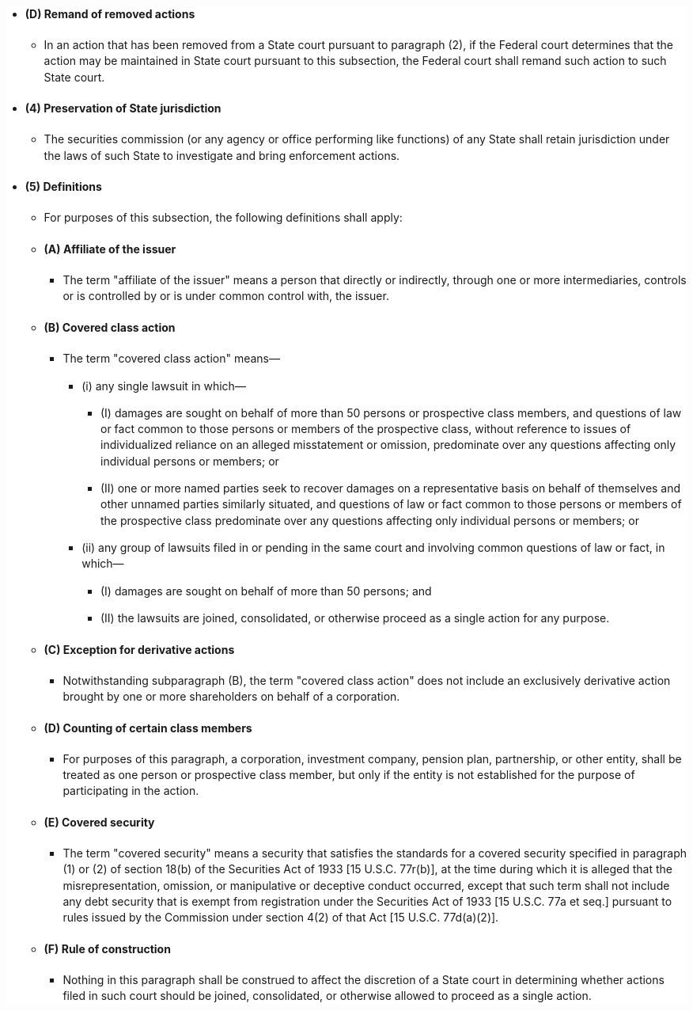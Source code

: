   * #### (D) Remand of removed actions
    * In an action that has been removed from a State court pursuant to paragraph (2), if the Federal court determines that the action may be maintained in State court pursuant to this subsection, the Federal court shall remand such action to such State court.

* #### (4) Preservation of State jurisdiction
  * The securities commission (or any agency or office performing like functions) of any State shall retain jurisdiction under the laws of such State to investigate and bring enforcement actions.

* #### (5) Definitions
  * For purposes of this subsection, the following definitions shall apply:

  * #### (A) Affiliate of the issuer
    * The term "affiliate of the issuer" means a person that directly or indirectly, through one or more intermediaries, controls or is controlled by or is under common control with, the issuer.

  * #### (B) Covered class action
    * The term "covered class action" means—

      * (i) any single lawsuit in which—

        * (I) damages are sought on behalf of more than 50 persons or prospective class members, and questions of law or fact common to those persons or members of the prospective class, without reference to issues of individualized reliance on an alleged misstatement or omission, predominate over any questions affecting only individual persons or members; or

        * (II) one or more named parties seek to recover damages on a representative basis on behalf of themselves and other unnamed parties similarly situated, and questions of law or fact common to those persons or members of the prospective class predominate over any questions affecting only individual persons or members; or


      * (ii) any group of lawsuits filed in or pending in the same court and involving common questions of law or fact, in which—

        * (I) damages are sought on behalf of more than 50 persons; and

        * (II) the lawsuits are joined, consolidated, or otherwise proceed as a single action for any purpose.

  * #### (C) Exception for derivative actions
    * Notwithstanding subparagraph (B), the term "covered class action" does not include an exclusively derivative action brought by one or more shareholders on behalf of a corporation.

  * #### (D) Counting of certain class members
    * For purposes of this paragraph, a corporation, investment company, pension plan, partnership, or other entity, shall be treated as one person or prospective class member, but only if the entity is not established for the purpose of participating in the action.

  * #### (E) Covered security
    * The term "covered security" means a security that satisfies the standards for a covered security specified in paragraph (1) or (2) of section 18(b) of the Securities Act of 1933 [15 U.S.C. 77r(b)], at the time during which it is alleged that the misrepresentation, omission, or manipulative or deceptive conduct occurred, except that such term shall not include any debt security that is exempt from registration under the Securities Act of 1933 [15 U.S.C. 77a et seq.] pursuant to rules issued by the Commission under section 4(2) of that Act [15 U.S.C. 77d(a)(2)].

  * #### (F) Rule of construction
    * Nothing in this paragraph shall be construed to affect the discretion of a State court in determining whether actions filed in such court should be joined, consolidated, or otherwise allowed to proceed as a single action.